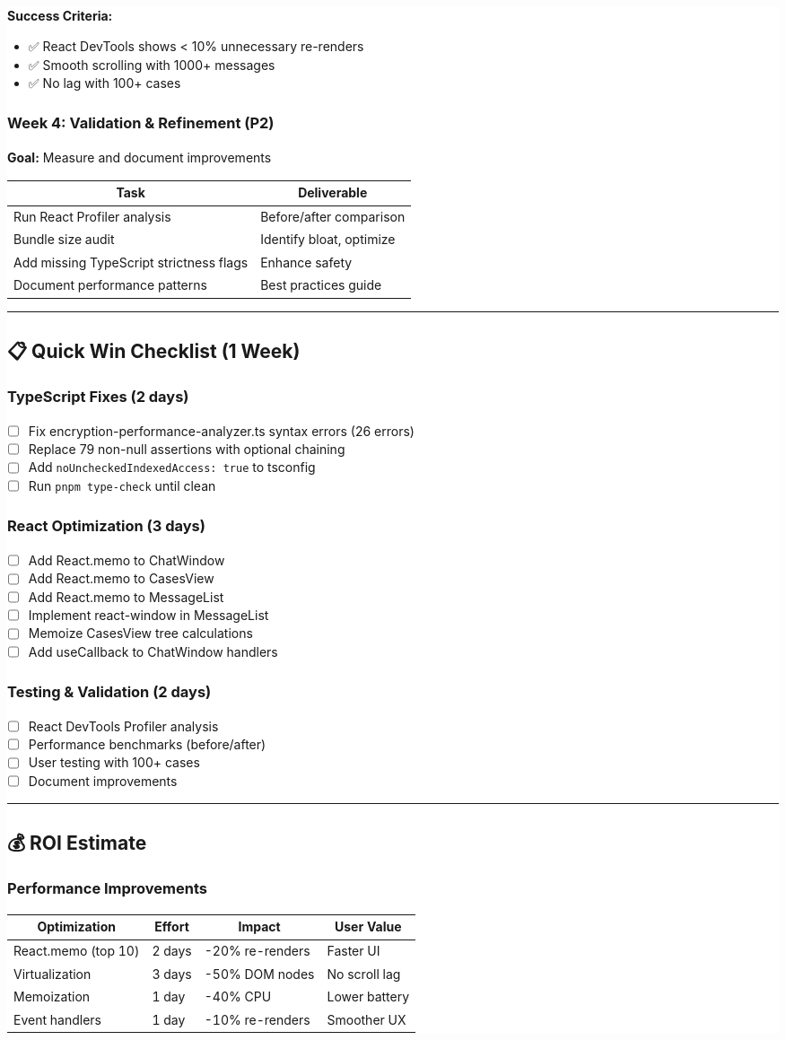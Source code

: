 **Success Criteria:**
- ✅ React DevTools shows < 10% unnecessary re-renders
- ✅ Smooth scrolling with 1000+ messages
- ✅ No lag with 100+ cases

### Week 4: Validation & Refinement (P2)
**Goal:** Measure and document improvements

| Task | Deliverable |
|------|-------------|
| Run React Profiler analysis | Before/after comparison |
| Bundle size audit | Identify bloat, optimize |
| Add missing TypeScript strictness flags | Enhance safety |
| Document performance patterns | Best practices guide |

---

## 📋 Quick Win Checklist (1 Week)

### TypeScript Fixes (2 days)
- [ ] Fix encryption-performance-analyzer.ts syntax errors (26 errors)
- [ ] Replace 79 non-null assertions with optional chaining
- [ ] Add `noUncheckedIndexedAccess: true` to tsconfig
- [ ] Run `pnpm type-check` until clean

### React Optimization (3 days)
- [ ] Add React.memo to ChatWindow
- [ ] Add React.memo to CasesView
- [ ] Add React.memo to MessageList
- [ ] Implement react-window in MessageList
- [ ] Memoize CasesView tree calculations
- [ ] Add useCallback to ChatWindow handlers

### Testing & Validation (2 days)
- [ ] React DevTools Profiler analysis
- [ ] Performance benchmarks (before/after)
- [ ] User testing with 100+ cases
- [ ] Document improvements

---

## 💰 ROI Estimate

### Performance Improvements
| Optimization | Effort | Impact | User Value |
|--------------|--------|--------|------------|
| React.memo (top 10) | 2 days | -20% re-renders | Faster UI |
| Virtualization | 3 days | -50% DOM nodes | No scroll lag |
| Memoization | 1 day | -40% CPU | Lower battery |
| Event handlers | 1 day | -10% re-renders | Smoother UX |
